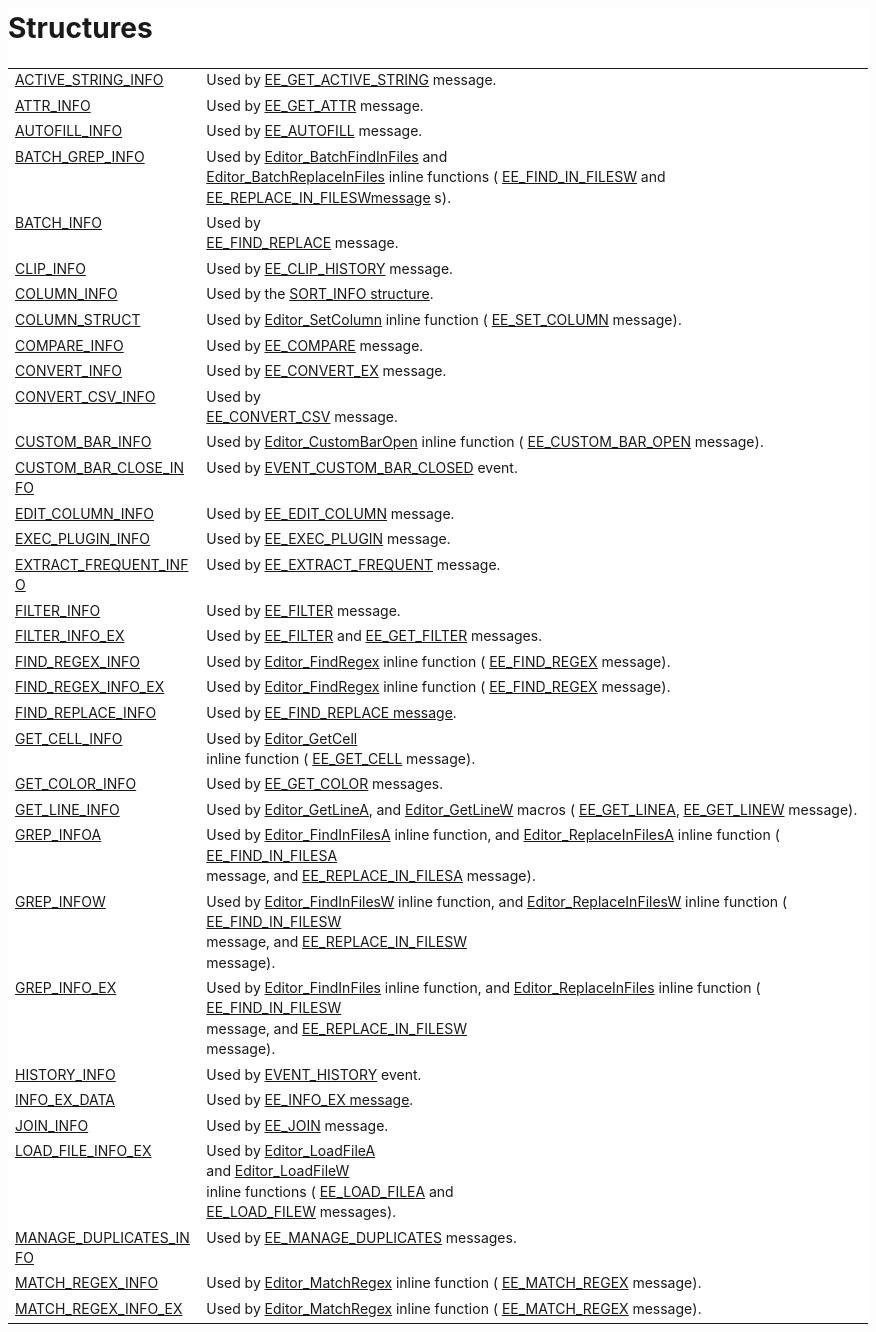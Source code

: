# Structures

|     |     |
| --- | --- |
| [ACTIVE\_STRING\_INFO](active_string_info) | Used by [EE\_GET\_ACTIVE\_STRING](../message/ee_get_active_string) message. |
| [ATTR\_INFO](attr_info) | Used by [EE\_GET\_ATTR](../message/ee_get_attr) message. |
| [AUTOFILL\_INFO](autofill_info) | Used by [EE\_AUTOFILL](../message/ee_autofill) message. |
| [BATCH\_GREP\_INFO](batch_grep_info) | Used by [Editor\_BatchFindInFiles](../macro/editor_batchfindinfiles) and<br>[Editor\_BatchReplaceInFiles](../macro/editor_batchreplaceinfiles) inline functions ( [EE\_FIND\_IN\_FILESW](../message/ee_find_in_filesw) and [EE\_REPLACE\_IN\_FILESWmessage](../message/ee_replace_in_filesw) s). |
| [BATCH\_INFO](batch_info) | Used by <br>[EE\_FIND\_REPLACE](../message/ee_find_replace) message. |
| [CLIP\_INFO](clip_info) | Used by [EE\_CLIP\_HISTORY](../message/ee_clip_history) message. |
| [COLUMN\_INFO](column_info) | Used by the [SORT\_INFO structure](sort_info). |
| [COLUMN\_STRUCT](column_struct) | Used by [Editor\_SetColumn](../macro/editor_setcolumn) inline function ( [EE\_SET\_COLUMN](../message/ee_set_column) message). |
| [COMPARE\_INFO](compare_info) | Used by [EE\_COMPARE](../message/ee_compare) message. |
| [CONVERT\_INFO](convert_info) | Used by [EE\_CONVERT\_EX](../message/ee_convert_ex) message. |
| [CONVERT\_CSV\_INFO](convert_csv_info) | Used by <br>[EE\_CONVERT\_CSV](../message/ee_convert_csv) message. |
| [CUSTOM\_BAR\_INFO](custom_bar_info) | Used by [Editor\_CustomBarOpen](../macro/editor_custombaropen) inline function ( [EE\_CUSTOM\_BAR\_OPEN](../message/ee_custom_bar_open) message). |
| [CUSTOM\_BAR\_CLOSE\_INFO](custom_bar_close_info) | Used by [EVENT\_CUSTOM\_BAR\_CLOSED](../event/index) event. |
| [EDIT\_COLUMN\_INFO](edit_column_info) | Used by [EE\_EDIT\_COLUMN](../message/ee_edit_column) message. |
| [EXEC\_PLUGIN\_INFO](exec_plugin_info) | Used by [EE\_EXEC\_PLUGIN](../message/ee_exec_plugin) message. |
| [EXTRACT\_FREQUENT\_INFO](extract_frequent_info) | Used by [EE\_EXTRACT\_FREQUENT](../message/ee_extract_frequent) message. |
| [FILTER\_INFO](filter_info) | Used by [EE\_FILTER](../message/ee_filter) message. |
| [FILTER\_INFO\_EX](filter_info_ex) | Used by [EE\_FILTER](../message/ee_filter) and [EE\_GET\_FILTER](../message/ee_get_filter) messages. |
| [FIND\_REGEX\_INFO](find_regex_info) | Used by [Editor\_FindRegex](../macro/editor_findregex) inline function ( [EE\_FIND\_REGEX](../message/ee_find_regex) message). |
| [FIND\_REGEX\_INFO\_EX](find_regex_info_ex) | Used by [Editor\_FindRegex](../macro/editor_findregex) inline function ( [EE\_FIND\_REGEX](../message/ee_find_regex) message). |
| [FIND\_REPLACE\_INFO](find_replace_info) | Used by [EE\_FIND\_REPLACE message](../message/ee_find_replace). |
| [GET\_CELL\_INFO](get_cell_info) | Used by [Editor\_GetCell](../macro/editor_getcell) <br>inline function ( [EE\_GET\_CELL](../message/ee_get_cell) message). |
| [GET\_COLOR\_INFO](get_color_info) | Used by [EE\_GET\_COLOR](../message/ee_get_color) messages. |
| [GET\_LINE\_INFO](get_line_info) | Used by [Editor\_GetLineA](../macro/editor_getlinea), and [Editor\_GetLineW](../macro/editor_getlinew) macros ( [EE\_GET\_LINEA](../message/ee_get_linea), [EE\_GET\_LINEW](../message/ee_get_linew) message). |
| [GREP\_INFOA](grep_infoa) | Used by [Editor\_FindInFilesA](../macro/editor_findinfilesa) inline function, and [Editor\_ReplaceInFilesA](../macro/editor_replaceinfilesa) inline function ( [EE\_FIND\_IN\_FILESA](../message/ee_find_in_filesa) <br> message, and [EE\_REPLACE\_IN\_FILESA](../message/ee_replace_in_filesa) message). |
| [GREP\_INFOW](grep_infow) | Used by [Editor\_FindInFilesW](../macro/editor_findinfilesw) inline function, and [Editor\_ReplaceInFilesW](../macro/editor_replaceinfilesw) inline function ( [EE\_FIND\_IN\_FILESW](../message/ee_find_in_filesw) <br> message, and [EE\_REPLACE\_IN\_FILESW](../message/ee_replace_in_filesw) <br> message). |
| [GREP\_INFO\_EX](grep_info_ex) | Used by [Editor\_FindInFiles](../macro/editor_findinfiles) inline function, and [Editor\_ReplaceInFiles](../macro/editor_replaceinfiles) inline function ( [EE\_FIND\_IN\_FILESW](../message/ee_find_in_filesw) <br> message, and [EE\_REPLACE\_IN\_FILESW](../message/ee_replace_in_filesw) <br> message). |
| [HISTORY\_INFO](history_info) | Used by [EVENT\_HISTORY](../event/index) event. |
| [INFO\_EX\_DATA](info_ex_data) | Used by [EE\_INFO\_EX message](../message/ee_info_ex). |
| [JOIN\_INFO](join_info) | Used by [EE\_JOIN](../message/ee_join) message. |
| [LOAD\_FILE\_INFO\_EX](load_file_info) | Used by [Editor\_LoadFileA](../macro/editor_loadfilea) <br>and [Editor\_LoadFileW](../macro/editor_loadfilew) <br>inline functions ( [EE\_LOAD\_FILEA](../message/ee_load_filea) and<br>[EE\_LOAD\_FILEW](../message/ee_load_filew) messages). |
| [MANAGE\_DUPLICATES\_INFO](manage_duplicates_info) | Used by [EE\_MANAGE\_DUPLICATES](../message/ee_manage_duplicates) messages. |
| [MATCH\_REGEX\_INFO](match_regex_info) | Used by [Editor\_MatchRegex](../macro/editor_matchregex) inline function ( [EE\_MATCH\_REGEX](../message/ee_match_regex) message). |
| [MATCH\_REGEX\_INFO\_EX](match_regex_info_ex) | Used by [Editor\_MatchRegex](../macro/editor_matchregex) inline function ( [EE\_MATCH\_REGEX](../message/ee_match_regex) message). |